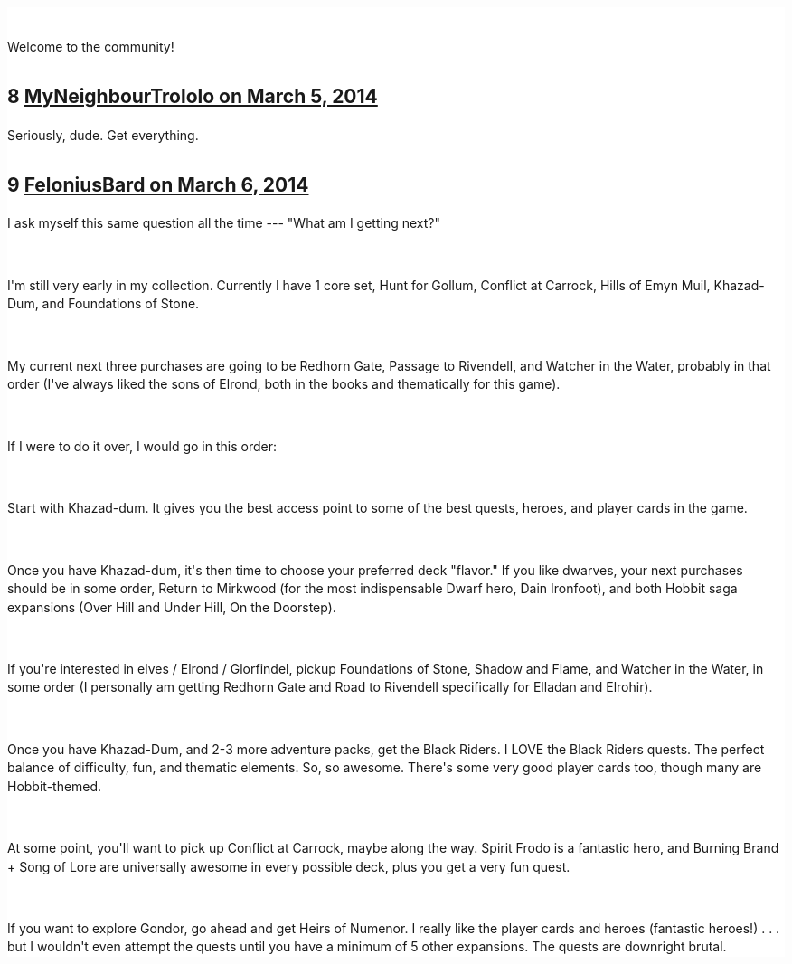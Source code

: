  

Welcome to the community!

## 8 [MyNeighbourTrololo on March 5, 2014](https://community.fantasyflightgames.com/topic/100590-getting-started/?do=findComment&comment=1003890)

Seriously, dude. Get everything.

## 9 [FeloniusBard on March 6, 2014](https://community.fantasyflightgames.com/topic/100590-getting-started/?do=findComment&comment=1004080)

I ask myself this same question all the time --- "What am I getting next?" 

 

I'm still very early in my collection. Currently I have 1 core set, Hunt for Gollum, Conflict at Carrock, Hills of Emyn Muil, Khazad-Dum, and Foundations of Stone. 

 

My current next three purchases are going to be Redhorn Gate, Passage to Rivendell, and Watcher in the Water, probably in that order (I've always liked the sons of Elrond, both in the books and thematically for this game). 

 

If I were to do it over, I would go in this order: 

 

Start with Khazad-dum. It gives you the best access point to some of the best quests, heroes, and player cards in the game. 

 

Once you have Khazad-dum, it's then time to choose your preferred deck "flavor." If you like dwarves, your next purchases should be in some order, Return to Mirkwood (for the most indispensable Dwarf hero, Dain Ironfoot), and both Hobbit saga expansions (Over Hill and Under Hill, On the Doorstep). 

 

If you're interested in elves / Elrond / Glorfindel, pickup Foundations of Stone, Shadow and Flame, and Watcher in the Water, in some order (I personally am getting Redhorn Gate and Road to Rivendell specifically for Elladan and Elrohir). 

 

Once you have Khazad-Dum, and 2-3 more adventure packs, get the Black Riders. I LOVE the Black Riders quests. The perfect balance of difficulty, fun, and thematic elements. So, so awesome. There's some very good player cards too, though many are Hobbit-themed. 

 

At some point, you'll want to pick up Conflict at Carrock, maybe along the way. Spirit Frodo is a fantastic hero, and Burning Brand + Song of Lore are universally awesome in every possible deck, plus you get a very fun quest.

 

If you want to explore Gondor, go ahead and get Heirs of Numenor. I really like the player cards and heroes (fantastic heroes!) . . . but I wouldn't even attempt the quests until you have a minimum of 5 other expansions. The quests are downright brutal. 
